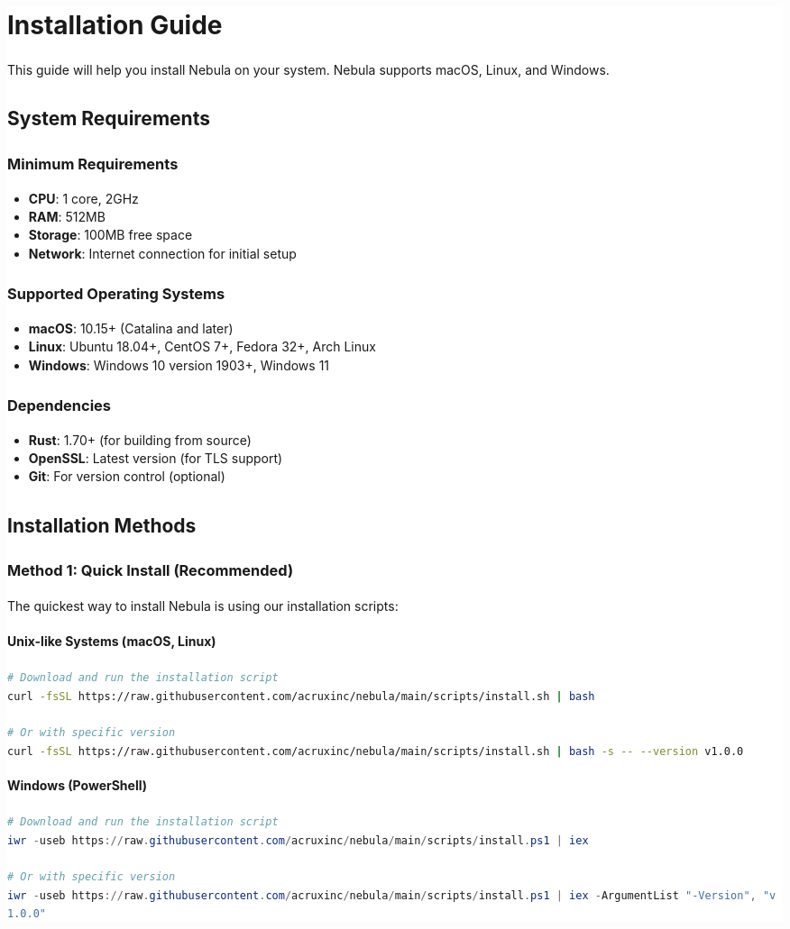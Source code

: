 # Installation Guide

This guide will help you install Nebula on your system. Nebula supports macOS, Linux, and Windows.

## System Requirements

### Minimum Requirements
- **CPU**: 1 core, 2GHz
- **RAM**: 512MB
- **Storage**: 100MB free space
- **Network**: Internet connection for initial setup

### Supported Operating Systems
- **macOS**: 10.15+ (Catalina and later)
- **Linux**: Ubuntu 18.04+, CentOS 7+, Fedora 32+, Arch Linux
- **Windows**: Windows 10 version 1903+, Windows 11

### Dependencies
- **Rust**: 1.70+ (for building from source)
- **OpenSSL**: Latest version (for TLS support)
- **Git**: For version control (optional)

## Installation Methods

### Method 1: Quick Install (Recommended)

The quickest way to install Nebula is using our installation scripts:

#### Unix-like Systems (macOS, Linux)

```bash
# Download and run the installation script
curl -fsSL https://raw.githubusercontent.com/acruxinc/nebula/main/scripts/install.sh | bash

# Or with specific version
curl -fsSL https://raw.githubusercontent.com/acruxinc/nebula/main/scripts/install.sh | bash -s -- --version v1.0.0
```

#### Windows (PowerShell)

```powershell
# Download and run the installation script
iwr -useb https://raw.githubusercontent.com/acruxinc/nebula/main/scripts/install.ps1 | iex

# Or with specific version
iwr -useb https://raw.githubusercontent.com/acruxinc/nebula/main/scripts/install.ps1 | iex -ArgumentList "-Version", "v1.0.0"
```
